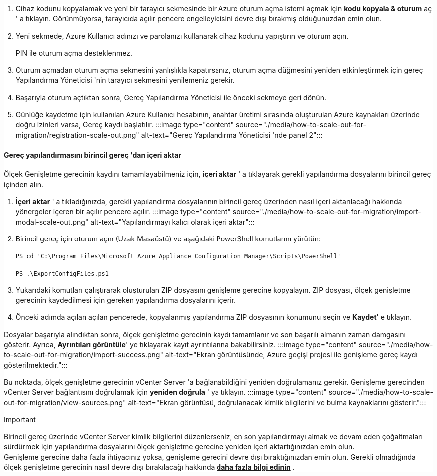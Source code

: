 1. Cihaz kodunu kopyalamak ve yeni bir tarayıcı sekmesinde bir Azure oturum açma istemi açmak için **kodu kopyala & oturum** aç ' a tıklayın. Görünmüyorsa, tarayıcıda açılır pencere engelleyicisini devre dışı bırakmış olduğunuzdan emin olun.
1. Yeni sekmede, Azure Kullanıcı adınızı ve parolanızı kullanarak cihaz kodunu yapıştırın ve oturum açın.
   
   PIN ile oturum açma desteklenmez.
3. Oturum açmadan oturum açma sekmesini yanlışlıkla kapatırsanız, oturum açma düğmesini yeniden etkinleştirmek için gereç Yapılandırma Yöneticisi 'nin tarayıcı sekmesini yenilemeniz gerekir.
1. Başarıyla oturum açtıktan sonra, Gereç Yapılandırma Yöneticisi ile önceki sekmeye geri dönün.
1. Günlüğe kaydetme için kullanılan Azure Kullanıcı hesabının, anahtar üretimi sırasında oluşturulan Azure kaynakları üzerinde doğru izinleri varsa, Gereç kaydı başlatılır.
:::image type="content" source="./media/how-to-scale-out-for-migration/registration-scale-out.png" alt-text="Gereç Yapılandırma Yöneticisi 'nde panel 2":::

#### <a name="import-appliance-configuration-from-primary-appliance"></a>Gereç yapılandırmasını birincil gereç 'dan içeri aktar

Ölçek Genişletme gerecinin kaydını tamamlayabilmeniz için, **içeri aktar** ' a tıklayarak gerekli yapılandırma dosyalarını birincil gereç içinden alın.

1. **İçeri aktar** ' a tıkladığınızda, gerekli yapılandırma dosyalarının birincil gereç üzerinden nasıl içeri aktarılacağı hakkında yönergeler içeren bir açılır pencere açılır.
:::image type="content" source="./media/how-to-scale-out-for-migration/import-modal-scale-out.png" alt-text="Yapılandırmayı kalıcı olarak içeri aktar":::
1. Birincil gereç için oturum açın (Uzak Masaüstü) ve aşağıdaki PowerShell komutlarını yürütün:

    ``` PS cd 'C:\Program Files\Microsoft Azure Appliance Configuration Manager\Scripts\PowerShell' ```
    
    ``` PS .\ExportConfigFiles.ps1 ```

1. Yukarıdaki komutları çalıştırarak oluşturulan ZIP dosyasını genişleme gerecine kopyalayın. ZIP dosyası, ölçek genişletme gerecinin kaydedilmesi için gereken yapılandırma dosyalarını içerir.
1. Önceki adımda açılan açılan pencerede, kopyalanmış yapılandırma ZIP dosyasının konumunu seçin ve **Kaydet**' e tıklayın.

Dosyalar başarıyla alındıktan sonra, ölçek genişletme gerecinin kaydı tamamlanır ve son başarılı almanın zaman damgasını gösterir. Ayrıca, **Ayrıntıları görüntüle**' ye tıklayarak kayıt ayrıntılarına bakabilirsiniz.
:::image type="content" source="./media/how-to-scale-out-for-migration/import-success.png" alt-text="Ekran görüntüsünde, Azure geçişi projesi ile genişleme gereç kaydı gösterilmektedir.":::

Bu noktada, ölçek genişletme gerecinin vCenter Server 'a bağlanabildiğini yeniden doğrulamanız gerekir. Genişleme gerecinden vCenter Server bağlantısını doğrulamak için **yeniden doğrula** ' ya tıklayın.
:::image type="content" source="./media/how-to-scale-out-for-migration/view-sources.png" alt-text="Ekran görüntüsü, doğrulanacak kimlik bilgilerini ve bulma kaynaklarını gösterir.":::

> [!IMPORTANT]
> Birincil gereç üzerinde vCenter Server kimlik bilgilerini düzenlerseniz, en son yapılandırmayı almak ve devam eden çoğaltmaları sürdürmek için yapılandırma dosyalarını ölçek genişletme gerecine yeniden içeri aktartığınızdan emin olun.<br/> Genişleme gerecine daha fazla ihtiyacınız yoksa, genişleme gerecini devre dışı bıraktığınızdan emin olun. Gerekli olmadığında ölçek genişletme gerecinin nasıl devre dışı bırakılacağı hakkında [**daha fazla bilgi edinin**](./common-questions-appliance.md) .

